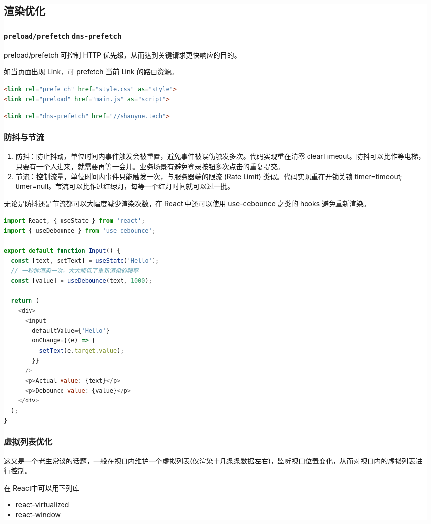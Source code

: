 ## 渲染优化

### `preload/prefetch` `dns-prefetch`

preload/prefetch 可控制 HTTP 优先级，从而达到关键请求更快响应的目的。

如当页面出现 Link，可 prefetch 当前 Link 的路由资源。

```html
<link rel="prefetch" href="style.css" as="style">
<link rel="preload" href="main.js" as="script">
```

```html
<link rel="dns-prefetch" href="//shanyue.tech">
```

### 防抖与节流

1. 防抖：防止抖动，单位时间内事件触发会被重置，避免事件被误伤触发多次。代码实现重在清零 clearTimeout。防抖可以比作等电梯，只要有一个人进来，就需要再等一会儿。业务场景有避免登录按钮多次点击的重复提交。
2. 节流：控制流量，单位时间内事件只能触发一次，与服务器端的限流 (Rate Limit) 类似。代码实现重在开锁关锁 timer=timeout; timer=null。节流可以比作过红绿灯，每等一个红灯时间就可以过一批。

无论是防抖还是节流都可以大幅度减少渲染次数，在 React 中还可以使用 use-debounce 之类的 hooks 避免重新渲染。

```js
import React, { useState } from 'react';
import { useDebounce } from 'use-debounce';

export default function Input() {
  const [text, setText] = useState('Hello');
  // 一秒钟渲染一次，大大降低了重新渲染的频率
  const [value] = useDebounce(text, 1000);

  return (
    <div>
      <input
        defaultValue={'Hello'}
        onChange={(e) => {
          setText(e.target.value);
        }}
      />
      <p>Actual value: {text}</p>
      <p>Debounce value: {value}</p>
    </div>
  );
}
```

### 虚拟列表优化

这又是一个老生常谈的话题，一般在视口内维护一个虚拟列表(仅渲染十几条条数据左右)，监听视口位置变化，从而对视口内的虚拟列表进行控制。

在 React中可以用下列库

- [react-virtualized](https://github.com/bvaughn/react-virtualized)
- [react-window](https://github.com/bvaughn/react-window)

